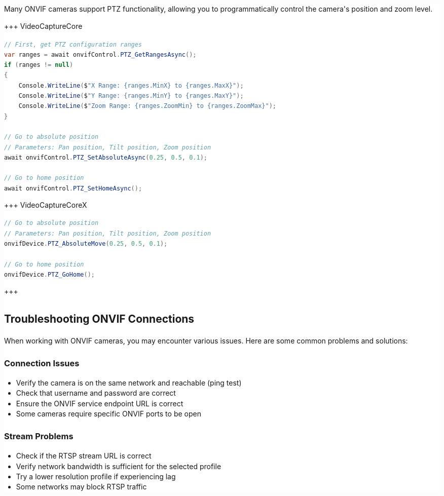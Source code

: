 Many ONVIF cameras support PTZ functionality, allowing you to programmatically control the camera's position and zoom level.

+++ VideoCaptureCore

```cs
// First, get PTZ configuration ranges
var ranges = await onvifControl.PTZ_GetRangesAsync();
if (ranges != null)
{
    Console.WriteLine($"X Range: {ranges.MinX} to {ranges.MaxX}");
    Console.WriteLine($"Y Range: {ranges.MinY} to {ranges.MaxY}");
    Console.WriteLine($"Zoom Range: {ranges.ZoomMin} to {ranges.ZoomMax}");
}

// Go to absolute position
// Parameters: Pan position, Tilt position, Zoom position
await onvifControl.PTZ_SetAbsoluteAsync(0.25, 0.5, 0.1);

// Go to home position
await onvifControl.PTZ_SetHomeAsync();
```

+++ VideoCaptureCoreX

```cs
// Go to absolute position
// Parameters: Pan position, Tilt position, Zoom position
onvifDevice.PTZ_AbsoluteMove(0.25, 0.5, 0.1);

// Go to home position
onvifDevice.PTZ_GoHome();
```

+++

## Troubleshooting ONVIF Connections

When working with ONVIF cameras, you may encounter various issues. Here are some common problems and solutions:

### Connection Issues

- Verify the camera is on the same network and reachable (ping test)
- Check that username and password are correct
- Ensure the ONVIF service endpoint URL is correct
- Some cameras require specific ONVIF ports to be open

### Stream Problems

- Check if the RTSP stream URL is correct
- Verify network bandwidth is sufficient for the selected profile
- Try a lower resolution profile if experiencing lag
- Some networks may block RTSP traffic
